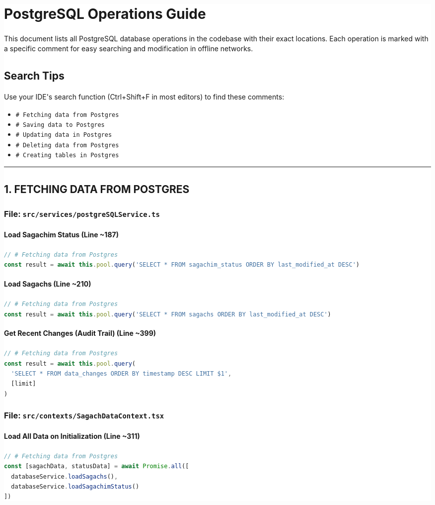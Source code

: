 # PostgreSQL Operations Guide

This document lists all PostgreSQL database operations in the codebase with their exact locations. Each operation is marked with a specific comment for easy searching and modification in offline networks.

## Search Tips
Use your IDE's search function (Ctrl+Shift+F in most editors) to find these comments:
- `# Fetching data from Postgres`
- `# Saving data to Postgres`
- `# Updating data in Postgres`
- `# Deleting data from Postgres`
- `# Creating tables in Postgres`

---

## 1. FETCHING DATA FROM POSTGRES

### File: `src/services/postgreSQLService.ts`

#### Load Sagachim Status (Line ~187)
```typescript
// # Fetching data from Postgres
const result = await this.pool.query('SELECT * FROM sagachim_status ORDER BY last_modified_at DESC')
```

#### Load Sagachs (Line ~210)
```typescript
// # Fetching data from Postgres
const result = await this.pool.query('SELECT * FROM sagachs ORDER BY last_modified_at DESC')
```

#### Get Recent Changes (Audit Trail) (Line ~399)
```typescript
// # Fetching data from Postgres
const result = await this.pool.query(
  'SELECT * FROM data_changes ORDER BY timestamp DESC LIMIT $1',
  [limit]
)
```

### File: `src/contexts/SagachDataContext.tsx`

#### Load All Data on Initialization (Line ~311)
```typescript
// # Fetching data from Postgres
const [sagachData, statusData] = await Promise.all([
  databaseService.loadSagachs(),
  databaseService.loadSagachimStatus()
])
```
